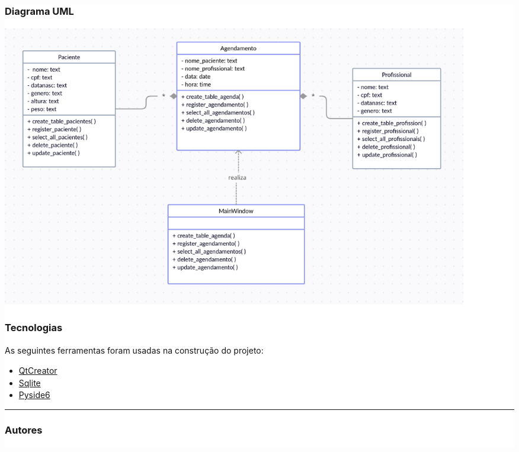 
<h3 id="uml">Diagrama UML</h3>

<img alt="UML" title="UML" src="./img/UML.png" width="90%" />

<h3 id="tecnologias">Tecnologias</h3>

As seguintes ferramentas foram usadas na construção do projeto:

- [QtCreator](https://www.qt.io/product/development-tools)
- [Sqlite](https://sqlite.org/index.html)
- [Pyside6](https://pypi.org/project/PySide6/)

---

<h3 id="autor">Autores</h3>

<div style="display: flex; gap: 30px">
    <span><a href="https://github.com/brunopithon">